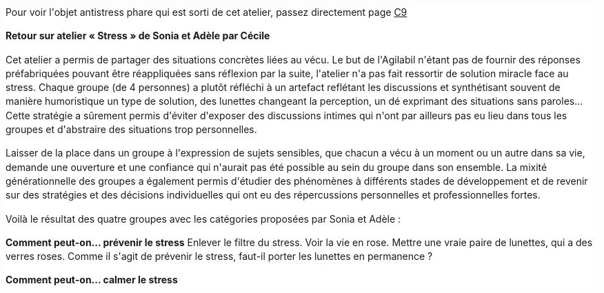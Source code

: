 <span class="chemin">Pour voir l'objet antistress phare qui est sorti de cet atelier, passez directement page [C9](#C9)</span>

**Retour sur atelier « Stress » de Sonia et Adèle par Cécile**

Cet atelier a permis de partager des situations concrètes liées au vécu.
Le but de l'Agilabil n'étant pas de fournir des réponses préfabriquées pouvant être réappliquées sans réflexion par la suite, l'atelier n'a pas fait ressortir de solution miracle face au stress. Chaque groupe (de 4 personnes) a plutôt réfléchi à un artefact reflétant les discussions et synthétisant souvent de manière humoristique un type de solution, des lunettes changeant la perception, un dé exprimant des situations sans paroles... Cette stratégie a sûrement permis d'éviter d'exposer des discussions intimes qui n'ont par ailleurs pas eu lieu dans tous les groupes et d'abstraire des situations trop personnelles.

Laisser de la place dans un groupe à l'expression de sujets sensibles, que chacun a vécu à un moment ou un autre dans sa vie, demande une ouverture et une confiance qui n'aurait pas été possible au sein du groupe dans son ensemble. La mixité générationnelle des groupes a également permis d'étudier des phénomènes à différents stades de développement et de revenir sur des stratégies et des décisions individuelles qui ont eu des répercussions personnelles et professionnelles fortes.

Voilà le résultat des quatre groupes avec les catégories proposées par Sonia et Adèle :

**Comment peut-on... prévenir le stress**
Enlever le filtre du stress. Voir la vie en rose. Mettre une vraie paire de lunettes, qui a des verres roses. Comme il s'agit de prévenir le stress, faut-il porter les lunettes en permanence ?

**Comment peut-on... calmer le stress**
